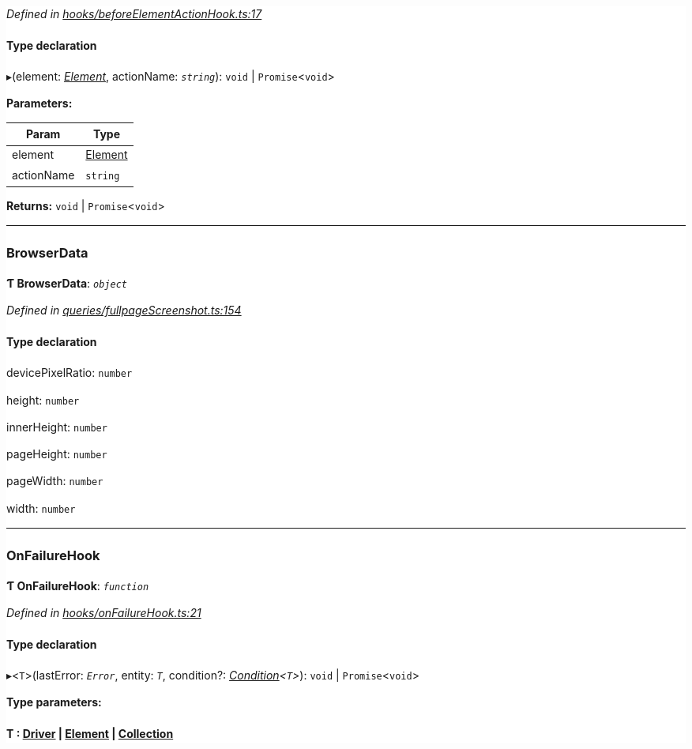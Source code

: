 *Defined in [hooks/beforeElementActionHook.ts:17](https://github.com/KnowledgeExpert/selenidejs/blob/647b1e4/lib/hooks/beforeElementActionHook.ts#L17)*

#### Type declaration
▸(element: *[Element](classes/element.md)*, actionName: *`string`*):  `void` &#124; `Promise`<`void`>

**Parameters:**

| Param | Type |
| ------ | ------ |
| element | [Element](classes/element.md) |
| actionName | `string` |

**Returns:**  `void` &#124; `Promise`<`void`>

___
<a id="browserdata"></a>

###  BrowserData

**Ƭ BrowserData**: *`object`*

*Defined in [queries/fullpageScreenshot.ts:154](https://github.com/KnowledgeExpert/selenidejs/blob/647b1e4/lib/queries/fullpageScreenshot.ts#L154)*

#### Type declaration

 devicePixelRatio: `number`

 height: `number`

 innerHeight: `number`

 pageHeight: `number`

 pageWidth: `number`

 width: `number`

___
<a id="onfailurehook"></a>

###  OnFailureHook

**Ƭ OnFailureHook**: *`function`*

*Defined in [hooks/onFailureHook.ts:21](https://github.com/KnowledgeExpert/selenidejs/blob/647b1e4/lib/hooks/onFailureHook.ts#L21)*

#### Type declaration
▸<`T`>(lastError: *`Error`*, entity: *`T`*, condition?: *[Condition](classes/condition.md)<`T`>*):  `void` &#124; `Promise`<`void`>

**Type parameters:**

#### T :   [Driver](classes/driver.md) &#124; [Element](classes/element.md) &#124; [Collection](classes/collection.md)
